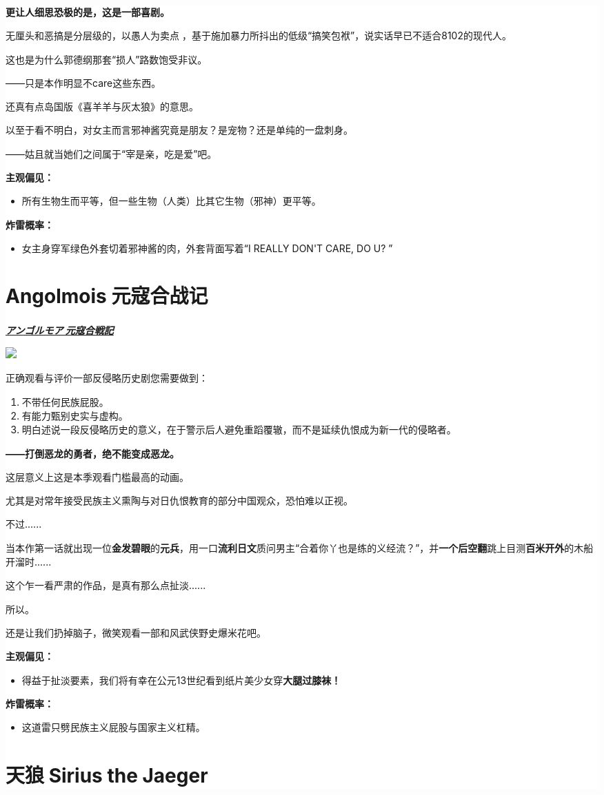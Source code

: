 **更让人细思恐极的是，这是一部喜剧。**

无厘头和恶搞是分层级的，以愚人为卖点 ，基于施加暴力所抖出的低级“搞笑包袱”，说实话早已不适合8102的现代人。

这也是为什么郭德纲那套“损人”路数饱受非议。

——只是本作明显不care这些东西。

还真有点岛国版《喜羊羊与灰太狼》的意思。

以至于看不明白，对女主而言邪神酱究竟是朋友？是宠物？还是单纯的一盘刺身。

——姑且就当她们之间属于“宰是亲，吃是爱”吧。

**主观偏见：**

- 所有生物生而平等，但一些生物（人类）比其它生物（邪神）更平等。

**炸雷概率：**

- 女主身穿军绿色外套切着邪神酱的肉，外套背面写着“I REALLY DON'T CARE, DO U? ”

# Angolmois 元寇合战记

[***アンゴルモア 元寇合戦記***](https://angolmois-anime.jp/)

![](https://cdn.jsdelivr.net/gh/Pockies/pic/741f9461gy1ft9bconsx9j212w0lve81.jpg)

正确观看与评价一部反侵略历史剧您需要做到：

1. 不带任何民族屁股。
2. 有能力甄别史实与虚构。
3. 明白述说一段反侵略历史的意义，在于警示后人避免重蹈覆辙，而不是延续仇恨成为新一代的侵略者。

**——打倒恶龙的勇者，绝不能变成恶龙。**

这层意义上这是本季观看门槛最高的动画。

尤其是对常年接受民族主义熏陶与对日仇恨教育的部分中国观众，恐怕难以正视。

不过......

当本作第一话就出现一位**金发碧眼**的**元兵**，用一口**流利日文**质问男主“合着你丫也是练的义经流？”，并**一个后空翻**跳上目测**百米开外**的木船开溜时......

这个乍一看严肃的作品，是真有那么点扯淡......

所以。

还是让我们扔掉脑子，微笑观看一部和风武侠野史爆米花吧。

**主观偏见：**

- 得益于扯淡要素，我们将有幸在公元13世纪看到纸片美少女穿**大腿过膝袜！**

**炸雷概率：**

- 这道雷只劈民族主义屁股与国家主义杠精。

# 天狼 Sirius the Jaeger

